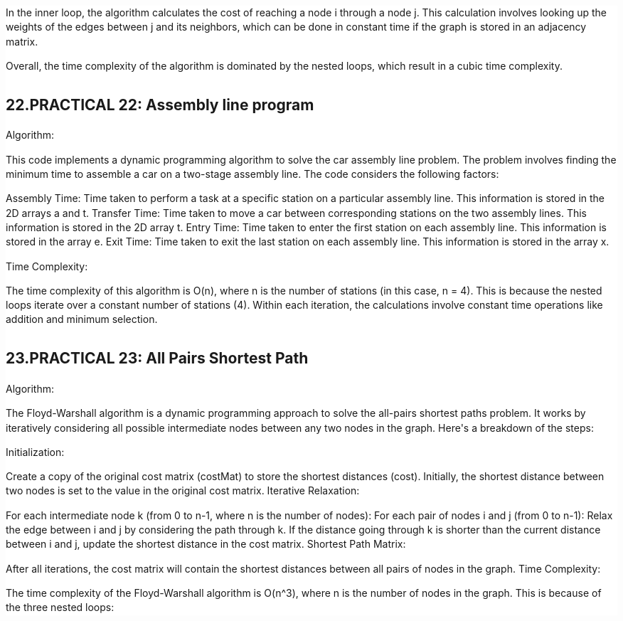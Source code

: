 In the inner loop, the algorithm calculates the cost of reaching a node i through a node j. This calculation involves looking up the weights of the edges between j and its neighbors, which can be done in constant time if the graph is stored in an adjacency matrix.

Overall, the time complexity of the algorithm is dominated by the nested loops, which result in a cubic time complexity.

## 22.PRACTICAL 22: Assembly line program
Algorithm:

This code implements a dynamic programming algorithm to solve the car assembly line problem. The problem involves finding the minimum time to assemble a car on a two-stage assembly line. The code considers the following factors:

Assembly Time: Time taken to perform a task at a specific station on a particular assembly line. This information is stored in the 2D arrays a and t.
Transfer Time: Time taken to move a car between corresponding stations on the two assembly lines. This information is stored in the 2D array t.
Entry Time: Time taken to enter the first station on each assembly line. This information is stored in the array e.
Exit Time: Time taken to exit the last station on each assembly line. This information is stored in the array x.

Time Complexity:

The time complexity of this algorithm is O(n), where n is the number of stations (in this case, n = 4). This is because the nested loops iterate over a constant number of stations (4). Within each iteration, the calculations involve constant time operations like addition and minimum selection.


## 23.PRACTICAL 23: All Pairs Shortest Path

Algorithm:

The Floyd-Warshall algorithm is a dynamic programming approach to solve the all-pairs shortest paths problem. It works by iteratively considering all possible intermediate nodes between any two nodes in the graph. Here's a breakdown of the steps:

Initialization:

Create a copy of the original cost matrix (costMat) to store the shortest distances (cost).
Initially, the shortest distance between two nodes is set to the value in the original cost matrix.
Iterative Relaxation:

For each intermediate node k (from 0 to n-1, where n is the number of nodes):
For each pair of nodes i and j (from 0 to n-1):
Relax the edge between i and j by considering the path through k.
If the distance going through k is shorter than the current distance between i and j, update the shortest distance in the cost matrix.
Shortest Path Matrix:

After all iterations, the cost matrix will contain the shortest distances between all pairs of nodes in the graph.
Time Complexity:

The time complexity of the Floyd-Warshall algorithm is O(n^3), where n is the number of nodes in the graph. This is because of the three nested loops:
